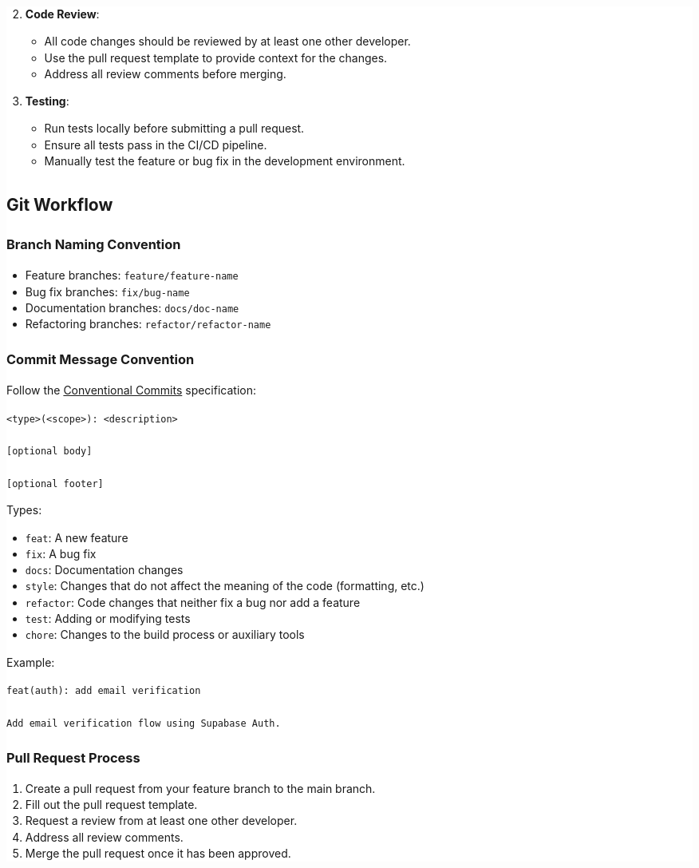 2. **Code Review**:
   - All code changes should be reviewed by at least one other developer.
   - Use the pull request template to provide context for the changes.
   - Address all review comments before merging.

3. **Testing**:
   - Run tests locally before submitting a pull request.
   - Ensure all tests pass in the CI/CD pipeline.
   - Manually test the feature or bug fix in the development environment.

## Git Workflow

### Branch Naming Convention

- Feature branches: `feature/feature-name`
- Bug fix branches: `fix/bug-name`
- Documentation branches: `docs/doc-name`
- Refactoring branches: `refactor/refactor-name`

### Commit Message Convention

Follow the [Conventional Commits](https://www.conventionalcommits.org/) specification:

```
<type>(<scope>): <description>

[optional body]

[optional footer]
```

Types:
- `feat`: A new feature
- `fix`: A bug fix
- `docs`: Documentation changes
- `style`: Changes that do not affect the meaning of the code (formatting, etc.)
- `refactor`: Code changes that neither fix a bug nor add a feature
- `test`: Adding or modifying tests
- `chore`: Changes to the build process or auxiliary tools

Example:
```
feat(auth): add email verification

Add email verification flow using Supabase Auth.
```

### Pull Request Process

1. Create a pull request from your feature branch to the main branch.
2. Fill out the pull request template.
3. Request a review from at least one other developer.
4. Address all review comments.
5. Merge the pull request once it has been approved.
